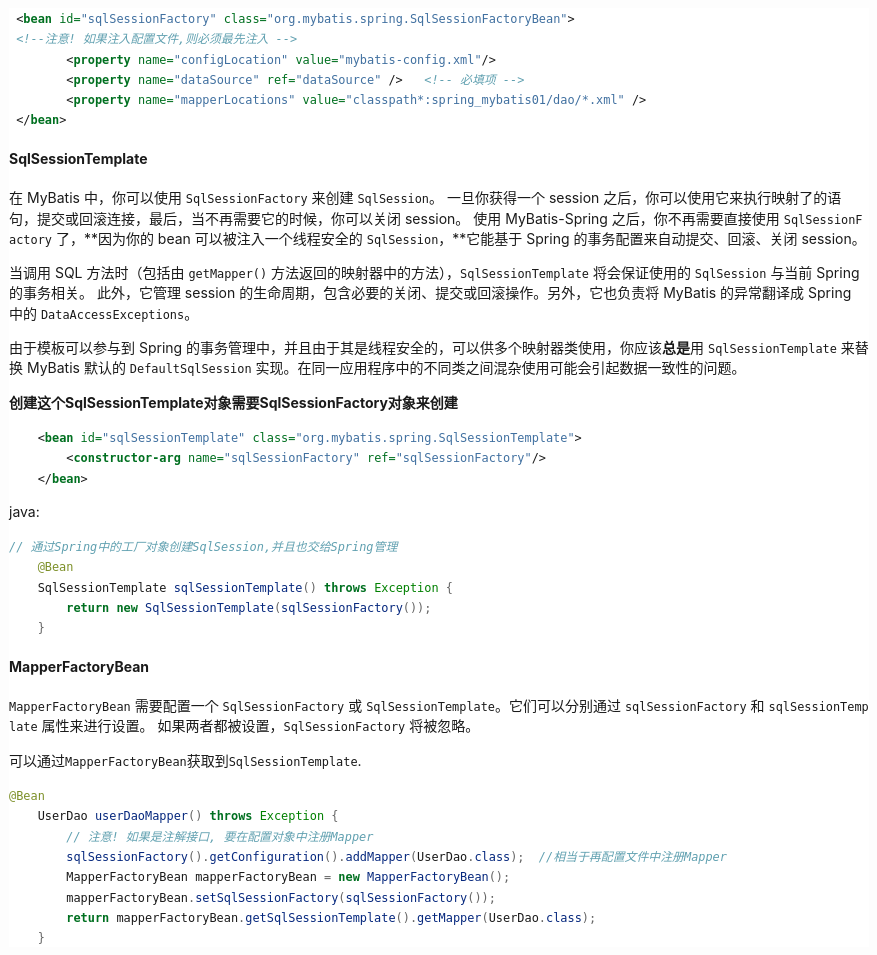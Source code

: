 ```xml
 <bean id="sqlSessionFactory" class="org.mybatis.spring.SqlSessionFactoryBean">
 <!--注意! 如果注入配置文件,则必须最先注入 -->
        <property name="configLocation" value="mybatis-config.xml"/> 
        <property name="dataSource" ref="dataSource" />   <!-- 必填项 -->
        <property name="mapperLocations" value="classpath*:spring_mybatis01/dao/*.xml" />
 </bean>
```



#### SqlSessionTemplate

在 MyBatis 中，你可以使用 `SqlSessionFactory` 来创建 `SqlSession`。 一旦你获得一个 session 之后，你可以使用它来执行映射了的语句，提交或回滚连接，最后，当不再需要它的时候，你可以关闭 session。 使用 MyBatis-Spring 之后，你不再需要直接使用 `SqlSessionFactory` 了，**因为你的 bean 可以被注入一个线程安全的 `SqlSession`，**它能基于 Spring 的事务配置来自动提交、回滚、关闭 session。

当调用 SQL 方法时（包括由 `getMapper()` 方法返回的映射器中的方法），`SqlSessionTemplate` 将会保证使用的 `SqlSession` 与当前 Spring 的事务相关。 此外，它管理 session 的生命周期，包含必要的关闭、提交或回滚操作。另外，它也负责将 MyBatis 的异常翻译成 Spring 中的 `DataAccessExceptions`。

由于模板可以参与到 Spring 的事务管理中，并且由于其是线程安全的，可以供多个映射器类使用，你应该**总是**用 `SqlSessionTemplate` 来替换 MyBatis 默认的 `DefaultSqlSession` 实现。在同一应用程序中的不同类之间混杂使用可能会引起数据一致性的问题。

**创建这个SqlSessionTemplate对象需要SqlSessionFactory对象来创建**

```xml
    <bean id="sqlSessionTemplate" class="org.mybatis.spring.SqlSessionTemplate">
        <constructor-arg name="sqlSessionFactory" ref="sqlSessionFactory"/>
    </bean>
```

java:

```java
// 通过Spring中的工厂对象创建SqlSession,并且也交给Spring管理
    @Bean
    SqlSessionTemplate sqlSessionTemplate() throws Exception {
        return new SqlSessionTemplate(sqlSessionFactory());
    }
```



#### MapperFactoryBean

`MapperFactoryBean` 需要配置一个 `SqlSessionFactory` 或 `SqlSessionTemplate`。它们可以分别通过 `sqlSessionFactory` 和 `sqlSessionTemplate` 属性来进行设置。 如果两者都被设置，`SqlSessionFactory` 将被忽略。

可以通过`MapperFactoryBean`获取到`SqlSessionTemplate`.

```java
@Bean
    UserDao userDaoMapper() throws Exception {
        // 注意! 如果是注解接口, 要在配置对象中注册Mapper
        sqlSessionFactory().getConfiguration().addMapper(UserDao.class);  //相当于再配置文件中注册Mapper
        MapperFactoryBean mapperFactoryBean = new MapperFactoryBean();
        mapperFactoryBean.setSqlSessionFactory(sqlSessionFactory());
        return mapperFactoryBean.getSqlSessionTemplate().getMapper(UserDao.class);
    }
```
